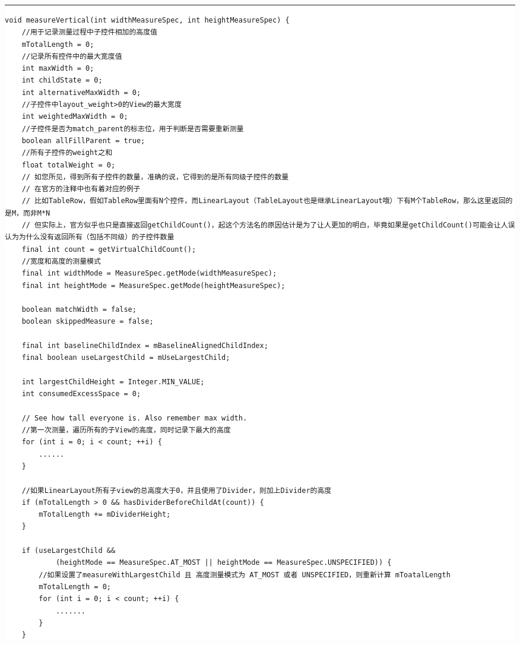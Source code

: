 ----------
	void measureVertical(int widthMeasureSpec, int heightMeasureSpec) {
		//用于记录测量过程中子控件相加的高度值
        mTotalLength = 0;
		//记录所有控件中的最大宽度值
        int maxWidth = 0;
        int childState = 0;
        int alternativeMaxWidth = 0;
		//子控件中layout_weight>0的View的最大宽度
        int weightedMaxWidth = 0;
		//子控件是否为match_parent的标志位，用于判断是否需要重新测量
        boolean allFillParent = true;
		//所有子控件的weight之和
        float totalWeight = 0;
		// 如您所见，得到所有子控件的数量，准确的说，它得到的是所有同级子控件的数量
        // 在官方的注释中也有着对应的例子
        // 比如TableRow，假如TableRow里面有N个控件，而LinearLayout（TableLayout也是继承LinearLayout哦）下有M个TableRow，那么这里返回的是M，而非M*N
        // 但实际上，官方似乎也只是直接返回getChildCount()，起这个方法名的原因估计是为了让人更加的明白，毕竟如果是getChildCount()可能会让人误认为为什么没有返回所有（包括不同级）的子控件数量
        final int count = getVirtualChildCount();
        //宽度和高度的测量模式
        final int widthMode = MeasureSpec.getMode(widthMeasureSpec);
        final int heightMode = MeasureSpec.getMode(heightMeasureSpec);

        boolean matchWidth = false;
        boolean skippedMeasure = false;

        final int baselineChildIndex = mBaselineAlignedChildIndex;        
        final boolean useLargestChild = mUseLargestChild;

        int largestChildHeight = Integer.MIN_VALUE;
        int consumedExcessSpace = 0;

        // See how tall everyone is. Also remember max width.
		//第一次测量，遍历所有的子View的高度，同时记录下最大的高度
        for (int i = 0; i < count; ++i) {
			......
        }

		//如果LinearLayout所有子view的总高度大于0，并且使用了Divider，则加上Divider的高度
        if (mTotalLength > 0 && hasDividerBeforeChildAt(count)) {
            mTotalLength += mDividerHeight;
        }

        if (useLargestChild &&
                (heightMode == MeasureSpec.AT_MOST || heightMode == MeasureSpec.UNSPECIFIED)) {
			//如果设置了measureWithLargestChild 且 高度测量模式为 AT_MOST 或者 UNSPECIFIED，则重新计算 mToatalLength
            mTotalLength = 0;
            for (int i = 0; i < count; ++i) {
                .......
            }
        }
